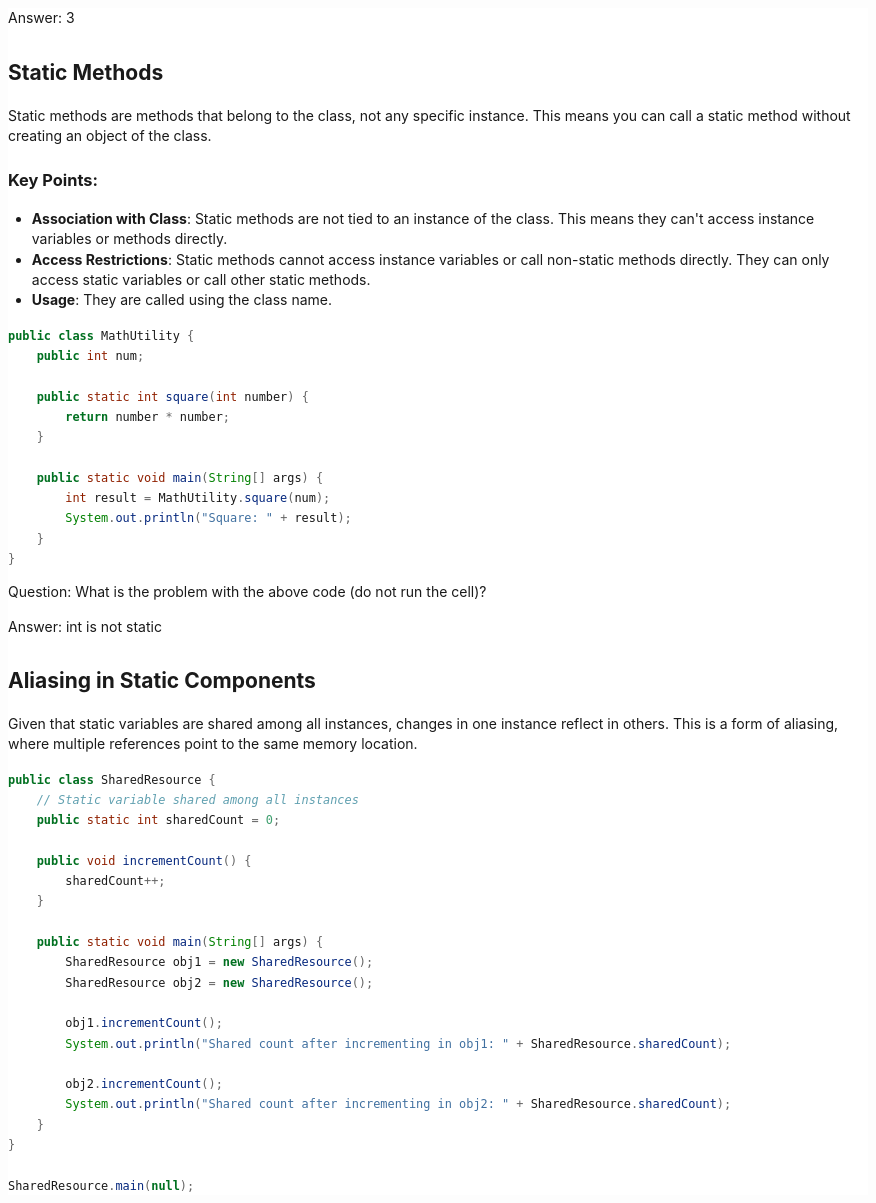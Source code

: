Answer: 3

## Static Methods

Static methods are methods that belong to the class, not any specific instance. This means you can call a static method without creating an object of the class.

### Key Points:
- **Association with Class**: Static methods are not tied to an instance of the class. This means they can't access instance variables or methods directly.
- **Access Restrictions**: Static methods cannot access instance variables or call non-static methods directly. They can only access static variables or call other static methods.
- **Usage**: They are called using the class name.


```java
public class MathUtility {
    public int num;
    
    public static int square(int number) {
        return number * number;
    }

    public static void main(String[] args) {
        int result = MathUtility.square(num);
        System.out.println("Square: " + result);
    }
}
```

Question: What is the problem with the above code (do not run the cell)?

Answer: int is not static

## Aliasing in Static Components

Given that static variables are shared among all instances, changes in one instance reflect in others. This is a form of aliasing, where multiple references point to the same memory location.


```java
public class SharedResource {
    // Static variable shared among all instances
    public static int sharedCount = 0;

    public void incrementCount() {
        sharedCount++;
    }

    public static void main(String[] args) {
        SharedResource obj1 = new SharedResource();
        SharedResource obj2 = new SharedResource();

        obj1.incrementCount();
        System.out.println("Shared count after incrementing in obj1: " + SharedResource.sharedCount);

        obj2.incrementCount();
        System.out.println("Shared count after incrementing in obj2: " + SharedResource.sharedCount);
    }
}

SharedResource.main(null);
```

